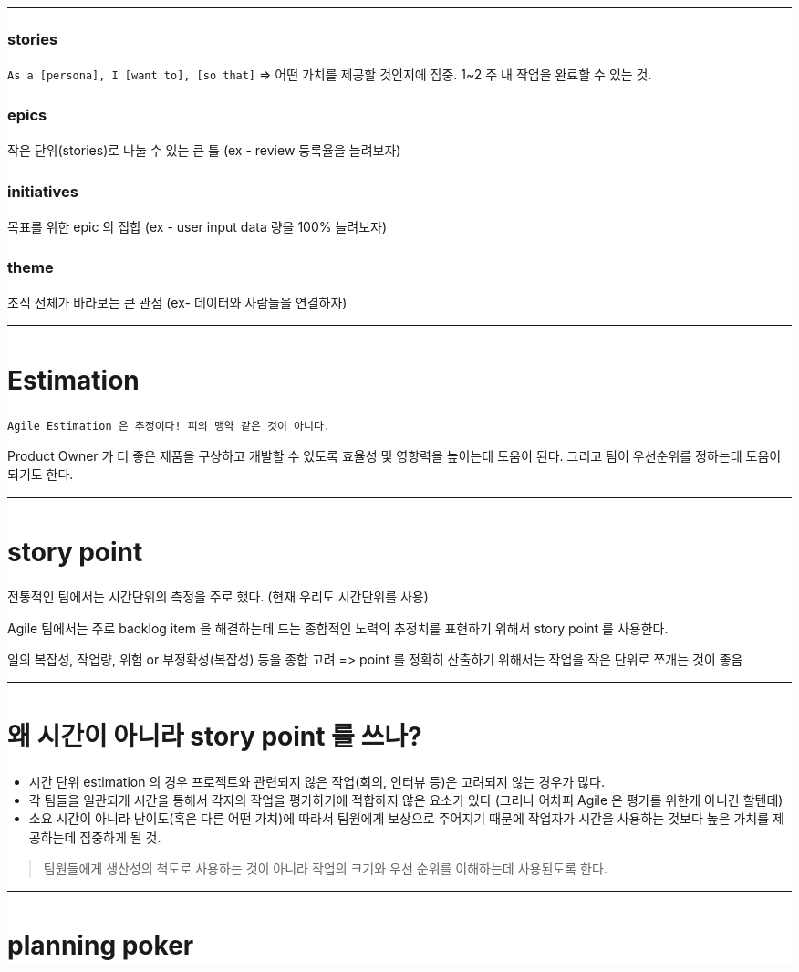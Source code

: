 
---

### stories

`As a [persona], I [want to], [so that]` => 어떤 가치를 제공할 것인지에 집중.
1~2 주 내 작업을 완료할 수 있는 것.

### epics

작은 단위(stories)로 나눌 수 있는 큰 틀 (ex - review 등록율을 늘려보자)

### initiatives

목표를 위한 epic 의 집합 (ex - user input data 량을 100% 늘려보자)

### theme

조직 전체가 바라보는 큰 관점 (ex- 데이터와 사람들을 연결하자)

---

# Estimation

`Agile Estimation 은 추정이다! 피의 맹약 같은 것이 아니다.`

Product Owner 가 더 좋은 제품을 구상하고 개발할 수 있도록 효율성 및 영향력을 높이는데 도움이 된다. 그리고 팀이 우선순위를 정하는데 도움이 되기도 한다.

---

# story point

전통적인 팀에서는 시간단위의 측정을 주로 했다. (현재 우리도 시간단위를 사용)

Agile 팀에서는 주로 backlog item 을 해결하는데 드는 종합적인 노력의 추정치를 표현하기 위해서 story point 를 사용한다.

일의 복잡성, 작업량, 위험 or 부정확성(복잡성) 등을 종합 고려 => point 를 정확히 산출하기 위해서는 작업을 작은 단위로 쪼개는 것이 좋음

---

# 왜 시간이 아니라 story point 를 쓰나?

- 시간 단위 estimation 의 경우 프로젝트와 관련되지 않은 작업(회의, 인터뷰 등)은 고려되지 않는 경우가 많다.
- 각 팀들을 일관되게 시간을 통해서 각자의 작업을 평가하기에 적합하지 않은 요소가 있다 (그러나 어차피 Agile 은 평가를 위한게 아니긴 할텐데)
- 소요 시간이 아니라 난이도(혹은 다른 어떤 가치)에 따라서 팀원에게 보상으로 주어지기 때문에 작업자가 시간을 사용하는 것보다 높은 가치를 제공하는데 집중하게 될 것.

> 팀원들에게 생산성의 척도로 사용하는 것이 아니라 작업의 크기와 우선 순위를 이해하는데 사용된도록 한다.

---

# planning poker
